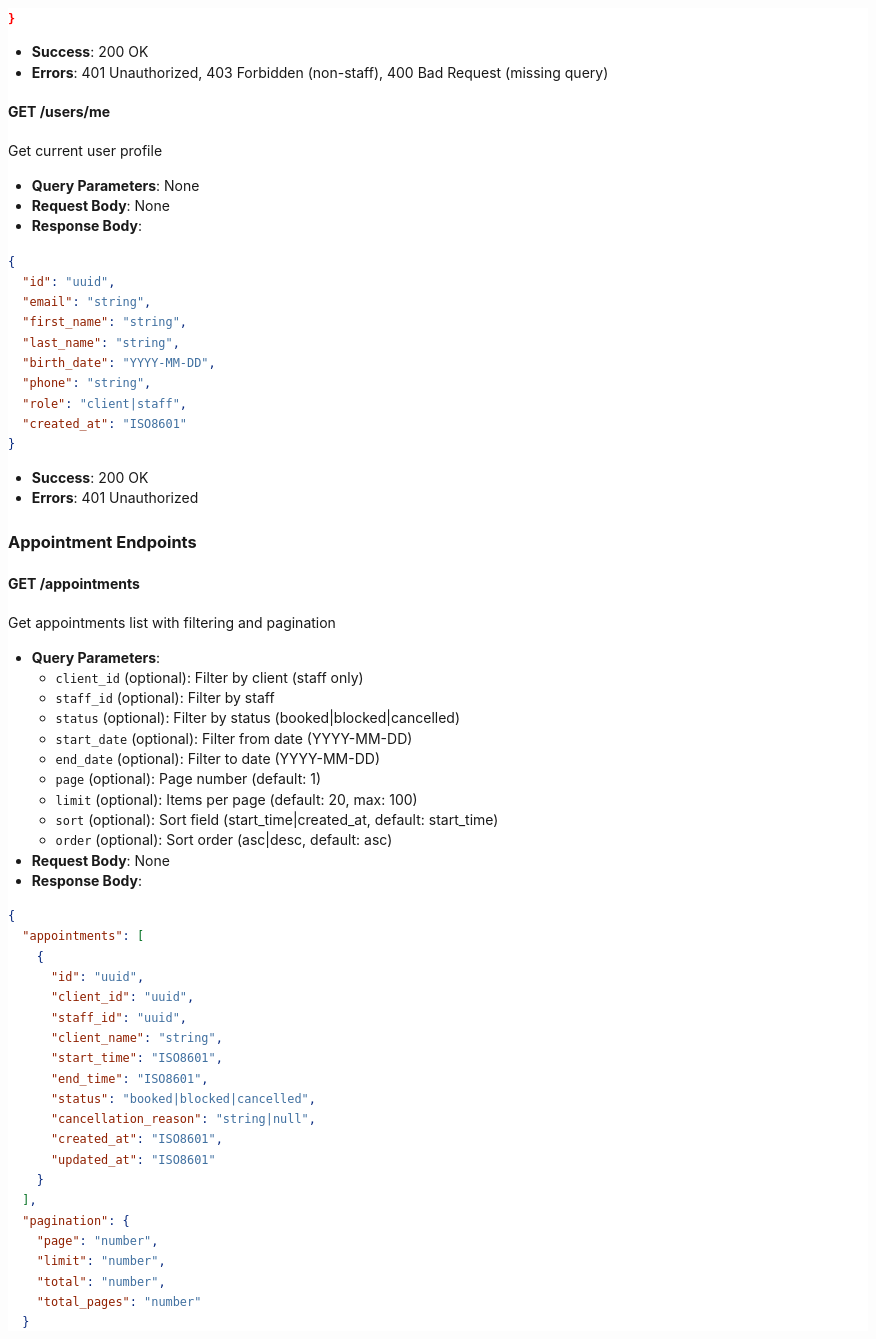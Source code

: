 ```json
}
```
- **Success**: 200 OK
- **Errors**: 401 Unauthorized, 403 Forbidden (non-staff), 400 Bad Request (missing query)

#### GET /users/me
Get current user profile
- **Query Parameters**: None
- **Request Body**: None
- **Response Body**:
```json
{
  "id": "uuid",
  "email": "string",
  "first_name": "string",
  "last_name": "string",
  "birth_date": "YYYY-MM-DD",
  "phone": "string",
  "role": "client|staff",
  "created_at": "ISO8601"
}
```
- **Success**: 200 OK
- **Errors**: 401 Unauthorized

### Appointment Endpoints

#### GET /appointments
Get appointments list with filtering and pagination
- **Query Parameters**:
  - `client_id` (optional): Filter by client (staff only)
  - `staff_id` (optional): Filter by staff
  - `status` (optional): Filter by status (booked|blocked|cancelled)
  - `start_date` (optional): Filter from date (YYYY-MM-DD)
  - `end_date` (optional): Filter to date (YYYY-MM-DD)
  - `page` (optional): Page number (default: 1)
  - `limit` (optional): Items per page (default: 20, max: 100)
  - `sort` (optional): Sort field (start_time|created_at, default: start_time)
  - `order` (optional): Sort order (asc|desc, default: asc)
- **Request Body**: None
- **Response Body**:
```json
{
  "appointments": [
    {
      "id": "uuid",
      "client_id": "uuid",
      "staff_id": "uuid",
      "client_name": "string",
      "start_time": "ISO8601",
      "end_time": "ISO8601",
      "status": "booked|blocked|cancelled",
      "cancellation_reason": "string|null",
      "created_at": "ISO8601",
      "updated_at": "ISO8601"
    }
  ],
  "pagination": {
    "page": "number",
    "limit": "number",
    "total": "number",
    "total_pages": "number"
  }
```